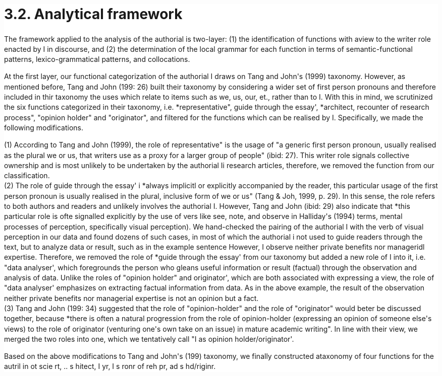 # 3.2. Analytical framework

The framework applied to the analysis of the authorial  is two-layer: (1) the identification of functions with aview to the writer role enacted by I in discourse, and (2) the determination of the local grammar for each function in terms of semantic-functional patterns, lexico-grammatical patterns, and collocations.

At the first layer, our functional categorization of the authorial I draws on Tang and John's (1999) taxonomy. However, as mentioned before, Tang and John (199: 26) built their taxonomy by considering a wider set of first person pronouns and therefore included in thir taxonomy the uses which relate to items such as we, us, our, et., rather than to I. With this in mind, we scrutinized the six functions categorized in their taxonomy, i.e. \*representative", guide through the essay', \*architect, recounter of research process", "opinion holder" and "originator", and filtered for the functions which can be realised by I. Specifically, we made the following modifications.

(1) According to Tang and John (1999), the role of representative" is the usage of "a generic first person pronoun, usually realised as the plural we or us, that writers use as a proxy for a larger group of people" (ibid: 27). This writer role signals collective ownership and is most unlikely to be undertaken by the authorial Ii research articles, therefore, we removed the function from our classification.   
(2) The role of guide through the essay' i \*always implicitl or explicitly accompanied by the reader, this particular usage of the first person pronoun is usually realised in the plural, inclusive form of we or us" (Tang & Joh, 1999, p. 29). In this sense, the role refers to both authors and readers and unlikely involves the authorial I. However, Tang and John (ibid: 29) also indicate that \*this particular role is ofte signalled explicitly by the use of vers like see, note, and observe in Halliday's (1994) terms, mental processes of perception, specifically visual perception). We hand-checked the pairing of the authorial I with the verb of visual perception in our data and found dozens of such cases, in most of which the authorial i not used to guide readers through the text, but to analyze data or result, such as in the example sentence However, I observe neither private benefits nor manageridl expertise. Therefore, we removed the role of \*guide through the essay' from our taxonomy but added a new role of I into it, i.e. "data analyser', which foregrounds the person who gleans useful information or result (factual) through the observation and analysis of data. Unlike the roles of "opinion holder" and originator', which are both associated with expressing a view, the role of "data analyser' emphasizes on extracting factual information from data. As in the above example, the result of the observation neither private benefits nor managerial expertise is not an opinion but a fact.   
(3) Tang and John (199: 34) suggested that the role of "opinion-holder" and the role of "originator" would beter be discussed together, because \*there is often a natural progression from the role of opinion-holder (expressing an opinion of someone else's views) to the role of originator (venturing one's own take on an issue) in mature academic writing". In line with their view, we merged the two roles into one, which we tentatively call "I as opinion holder/originator'.

Based on the above modifications to Tang and John's (199) taxonomy, we finally constructed ataxonomy of four functions for the autril  in ot scie rt, ..  s hitect, I   yr, I s ronr of reh pr, ad  s  hd/riginr.
